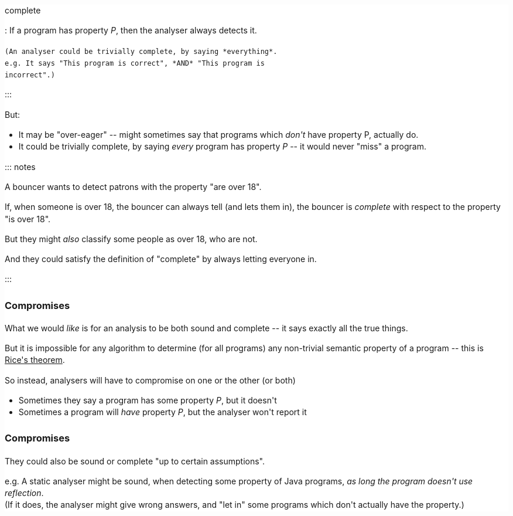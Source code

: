 ####

complete

:   If  a program has property *P*, then the analyser always detects
    it.

    (An analyser could be trivially complete, by saying *everything*.
    e.g. It says "This program is correct", *AND* "This program is
    incorrect".)

:::


But:

- It may be "over-eager" -- might sometimes say that programs which
  *don't* have property P, actually do.
- It could be trivially complete, by saying *every*
  program has property *P* -- it would never "miss" a program.

::: notes

A bouncer wants to detect patrons with the property "are over 18".

If, when someone is over 18, the bouncer can always tell (and
lets them in), the bouncer is *complete* with respect to the
property "is over 18".

But they might *also* classify some people as over 18, who
are not.

And they could satisfy the definition of "complete" by
always letting everyone in.

:::



### Compromises

What we would *like* is for an analysis to be both sound and complete --
it says exactly all the true things.

But it is impossible for any algorithm to determine (for all programs) any
non-trivial semantic property of a program -- this is [Rice's
theorem][rice].

[rice]: https://en.wikipedia.org/wiki/Rice's_theorem

So instead, analysers will have to compromise on one or the other
(or both)

- Sometimes they say a program has some property *P*, but it doesn't
- Sometimes a program will *have* property *P*, but the analyser won't report it

### Compromises


They could also be sound or complete "up to certain assumptions".

e.g. A static analyser might be sound, when detecting some property of
Java programs, *as long the program doesn't use reflection*.\
(If it does, the analyser might give wrong answers, and "let in"
some programs which don't actually have the property.) 


[valgrind]: https://valgrind.org
[llvm]: https://llvm.org
[^logic]: The terms comes from logic. "sound" $\approx$ "says true